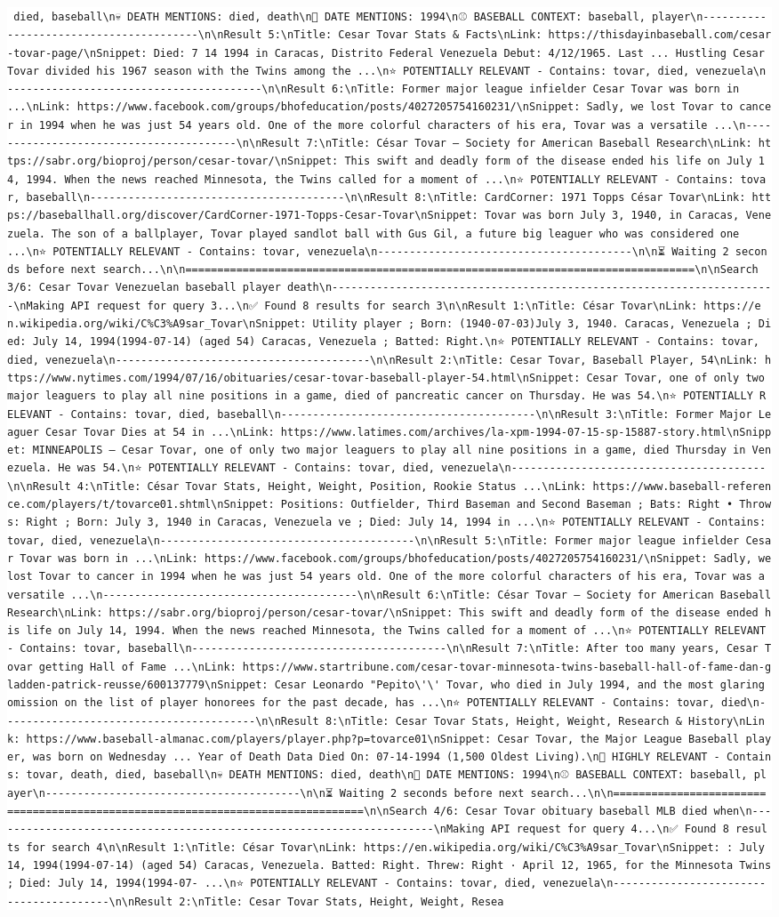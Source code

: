 ```
 died, baseball\n💀 DEATH MENTIONS: died, death\n📅 DATE MENTIONS: 1994\n⚾ BASEBALL CONTEXT: baseball, player\n----------------------------------------\n\nResult 5:\nTitle: Cesar Tovar Stats & Facts\nLink: https://thisdayinbaseball.com/cesar-tovar-page/\nSnippet: Died: 7 14 1994 in Caracas, Distrito Federal Venezuela Debut: 4/12/1965. Last ... Hustling Cesar Tovar divided his 1967 season with the Twins among the ...\n⭐ POTENTIALLY RELEVANT - Contains: tovar, died, venezuela\n----------------------------------------\n\nResult 6:\nTitle: Former major league infielder Cesar Tovar was born in ...\nLink: https://www.facebook.com/groups/bhofeducation/posts/4027205754160231/\nSnippet: Sadly, we lost Tovar to cancer in 1994 when he was just 54 years old. One of the more colorful characters of his era, Tovar was a versatile ...\n----------------------------------------\n\nResult 7:\nTitle: César Tovar – Society for American Baseball Research\nLink: https://sabr.org/bioproj/person/cesar-tovar/\nSnippet: This swift and deadly form of the disease ended his life on July 14, 1994. When the news reached Minnesota, the Twins called for a moment of ...\n⭐ POTENTIALLY RELEVANT - Contains: tovar, baseball\n----------------------------------------\n\nResult 8:\nTitle: CardCorner: 1971 Topps César Tovar\nLink: https://baseballhall.org/discover/CardCorner-1971-Topps-Cesar-Tovar\nSnippet: Tovar was born July 3, 1940, in Caracas, Venezuela. The son of a ballplayer, Tovar played sandlot ball with Gus Gil, a future big leaguer who was considered one ...\n⭐ POTENTIALLY RELEVANT - Contains: tovar, venezuela\n----------------------------------------\n\n⏳ Waiting 2 seconds before next search...\n\n================================================================================\n\nSearch 3/6: Cesar Tovar Venezuelan baseball player death\n----------------------------------------------------------------------\nMaking API request for query 3...\n✅ Found 8 results for search 3\n\nResult 1:\nTitle: César Tovar\nLink: https://en.wikipedia.org/wiki/C%C3%A9sar_Tovar\nSnippet: Utility player ; Born: (1940-07-03)July 3, 1940. Caracas, Venezuela ; Died: July 14, 1994(1994-07-14) (aged 54) Caracas, Venezuela ; Batted: Right.\n⭐ POTENTIALLY RELEVANT - Contains: tovar, died, venezuela\n----------------------------------------\n\nResult 2:\nTitle: Cesar Tovar, Baseball Player, 54\nLink: https://www.nytimes.com/1994/07/16/obituaries/cesar-tovar-baseball-player-54.html\nSnippet: Cesar Tovar, one of only two major leaguers to play all nine positions in a game, died of pancreatic cancer on Thursday. He was 54.\n⭐ POTENTIALLY RELEVANT - Contains: tovar, died, baseball\n----------------------------------------\n\nResult 3:\nTitle: Former Major Leaguer Cesar Tovar Dies at 54 in ...\nLink: https://www.latimes.com/archives/la-xpm-1994-07-15-sp-15887-story.html\nSnippet: MINNEAPOLIS — Cesar Tovar, one of only two major leaguers to play all nine positions in a game, died Thursday in Venezuela. He was 54.\n⭐ POTENTIALLY RELEVANT - Contains: tovar, died, venezuela\n----------------------------------------\n\nResult 4:\nTitle: César Tovar Stats, Height, Weight, Position, Rookie Status ...\nLink: https://www.baseball-reference.com/players/t/tovarce01.shtml\nSnippet: Positions: Outfielder, Third Baseman and Second Baseman ; Bats: Right • Throws: Right ; Born: July 3, 1940 in Caracas, Venezuela ve ; Died: July 14, 1994 in ...\n⭐ POTENTIALLY RELEVANT - Contains: tovar, died, venezuela\n----------------------------------------\n\nResult 5:\nTitle: Former major league infielder Cesar Tovar was born in ...\nLink: https://www.facebook.com/groups/bhofeducation/posts/4027205754160231/\nSnippet: Sadly, we lost Tovar to cancer in 1994 when he was just 54 years old. One of the more colorful characters of his era, Tovar was a versatile ...\n----------------------------------------\n\nResult 6:\nTitle: César Tovar – Society for American Baseball Research\nLink: https://sabr.org/bioproj/person/cesar-tovar/\nSnippet: This swift and deadly form of the disease ended his life on July 14, 1994. When the news reached Minnesota, the Twins called for a moment of ...\n⭐ POTENTIALLY RELEVANT - Contains: tovar, baseball\n----------------------------------------\n\nResult 7:\nTitle: After too many years, Cesar Tovar getting Hall of Fame ...\nLink: https://www.startribune.com/cesar-tovar-minnesota-twins-baseball-hall-of-fame-dan-gladden-patrick-reusse/600137779\nSnippet: Cesar Leonardo "Pepito\'\' Tovar, who died in July 1994, and the most glaring omission on the list of player honorees for the past decade, has ...\n⭐ POTENTIALLY RELEVANT - Contains: tovar, died\n----------------------------------------\n\nResult 8:\nTitle: Cesar Tovar Stats, Height, Weight, Research & History\nLink: https://www.baseball-almanac.com/players/player.php?p=tovarce01\nSnippet: Cesar Tovar, the Major League Baseball player, was born on Wednesday ... Year of Death Data Died On: 07-14-1994 (1,500 Oldest Living).\n🎯 HIGHLY RELEVANT - Contains: tovar, death, died, baseball\n💀 DEATH MENTIONS: died, death\n📅 DATE MENTIONS: 1994\n⚾ BASEBALL CONTEXT: baseball, player\n----------------------------------------\n\n⏳ Waiting 2 seconds before next search...\n\n================================================================================\n\nSearch 4/6: Cesar Tovar obituary baseball MLB died when\n----------------------------------------------------------------------\nMaking API request for query 4...\n✅ Found 8 results for search 4\n\nResult 1:\nTitle: César Tovar\nLink: https://en.wikipedia.org/wiki/C%C3%A9sar_Tovar\nSnippet: : July 14, 1994(1994-07-14) (aged 54) Caracas, Venezuela. Batted: Right. Threw: Right · April 12, 1965, for the Minnesota Twins ; Died: July 14, 1994(1994-07- ...\n⭐ POTENTIALLY RELEVANT - Contains: tovar, died, venezuela\n----------------------------------------\n\nResult 2:\nTitle: Cesar Tovar Stats, Height, Weight, Resea
```